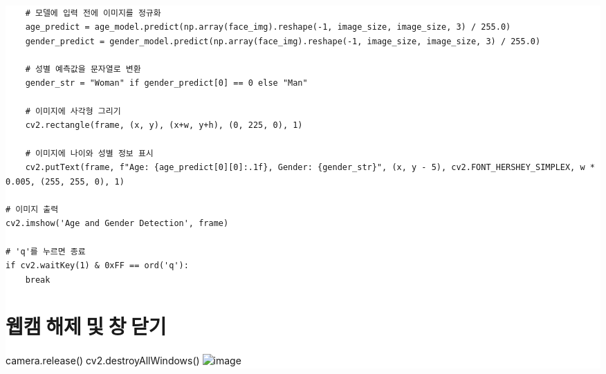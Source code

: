         # 모델에 입력 전에 이미지를 정규화
        age_predict = age_model.predict(np.array(face_img).reshape(-1, image_size, image_size, 3) / 255.0)
        gender_predict = gender_model.predict(np.array(face_img).reshape(-1, image_size, image_size, 3) / 255.0)

        # 성별 예측값을 문자열로 변환
        gender_str = "Woman" if gender_predict[0] == 0 else "Man"

        # 이미지에 사각형 그리기
        cv2.rectangle(frame, (x, y), (x+w, y+h), (0, 225, 0), 1)

        # 이미지에 나이와 성별 정보 표시
        cv2.putText(frame, f"Age: {age_predict[0][0]:.1f}, Gender: {gender_str}", (x, y - 5), cv2.FONT_HERSHEY_SIMPLEX, w * 0.005, (255, 255, 0), 1)

    # 이미지 출력
    cv2.imshow('Age and Gender Detection', frame)

    # 'q'를 누르면 종료
    if cv2.waitKey(1) & 0xFF == ord('q'):
        break
        
# 웹캠 해제 및 창 닫기
camera.release()
cv2.destroyAllWindows()
</pre>
![image](https://github.com/dlwnsgur9242/Age-and-prediction-models/assets/90494150/3e8850c4-68cb-4252-9e88-4e73a50a3378)

